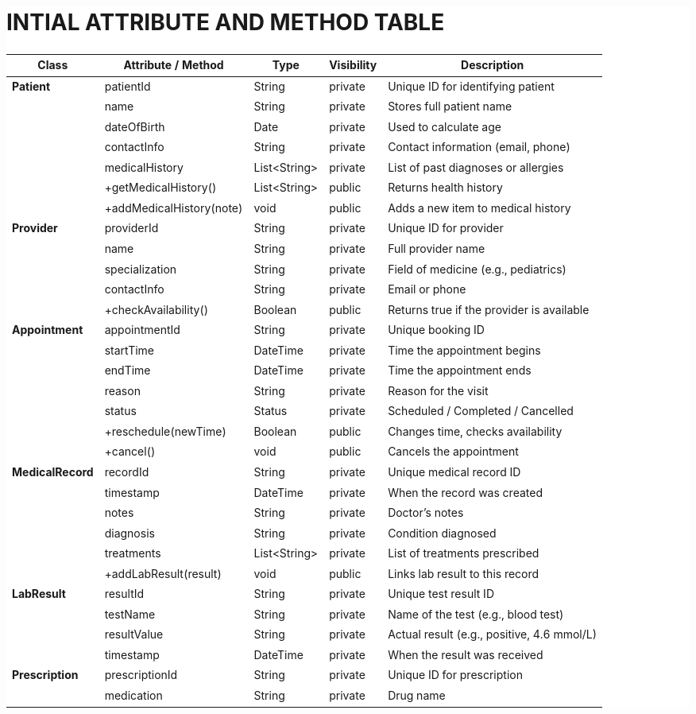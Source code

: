 # INTIAL ATTRIBUTE AND METHOD TABLE  
| **Class**       | **Attribute / Method**          | **Type**                 | **Visibility** | **Description**   |                                                             
|------------------|----------------------------------|--------------------------|----------------|----------------------------------------------------------------|
| **Patient**      | patientId                        | String                   | private         | Unique ID for identifying patient                                            |
|                  | name                             | String                   | private         | Stores full patient name                                                     |
|                  | dateOfBirth                      | Date                     | private         | Used to calculate age                                                        |
|                  | contactInfo                      | String                   | private         | Contact information (email, phone)                                           |
|                  | medicalHistory                   | List\<String\>           | private         | List of past diagnoses or allergies                                          |
|                  | +getMedicalHistory()             | List\<String\>           | public          | Returns health history                                                       |
|                  | +addMedicalHistory(note)         | void                     | public          | Adds a new item to medical history                                           |
| **Provider**     | providerId                       | String                   | private         | Unique ID for provider                                                       |
|                  | name                             | String                   | private         | Full provider name                                                           |
|                  | specialization                   | String                   | private         | Field of medicine (e.g., pediatrics)                                         |
|                  | contactInfo                      | String                   | private         | Email or phone                                                               |
|                  | +checkAvailability()             | Boolean                  | public          | Returns true if the provider is available                                         |
| **Appointment**  | appointmentId                    | String                   | private         | Unique booking ID                                                            |
|                  | startTime                        | DateTime                 | private         | Time the appointment begins                                                  |
|                  | endTime                          | DateTime                 | private         | Time the appointment ends                                                    |
|                  | reason                           | String                   | private         | Reason for the visit                                                         |
|                  | status                           | Status                   | private         | Scheduled / Completed / Cancelled                                            |
|                  | +reschedule(newTime)             | Boolean                  | public          | Changes time, checks availability                                            |
|                  | +cancel()                        | void                     | public          | Cancels the appointment                                                      |
| **MedicalRecord**| recordId                         | String                   | private         | Unique medical record ID                                                     |
|                  | timestamp                        | DateTime                 | private         | When the record was created                                                  |
|                  | notes                            | String                   | private         | Doctor’s notes                                                               |
|                  | diagnosis                        | String                   | private         | Condition diagnosed                                                          |
|                  | treatments                       | List\<String\>           | private         | List of treatments prescribed                                                |
|                  | +addLabResult(result)            | void                     | public          | Links lab result to this record                                              |
| **LabResult**    | resultId                         | String                   | private         | Unique test result ID                                                        |
|                  | testName                         | String                   | private         | Name of the test (e.g., blood test)                                          |
|                  | resultValue                      | String                   | private         | Actual result (e.g., positive, 4.6 mmol/L)                                   |
|                  | timestamp                        | DateTime                 | private         | When the result was received                                                 |
| **Prescription** | prescriptionId                   | String                   | private         | Unique ID for prescription                                                   |
|                  | medication                       | String                   | private         | Drug name                                                                    |